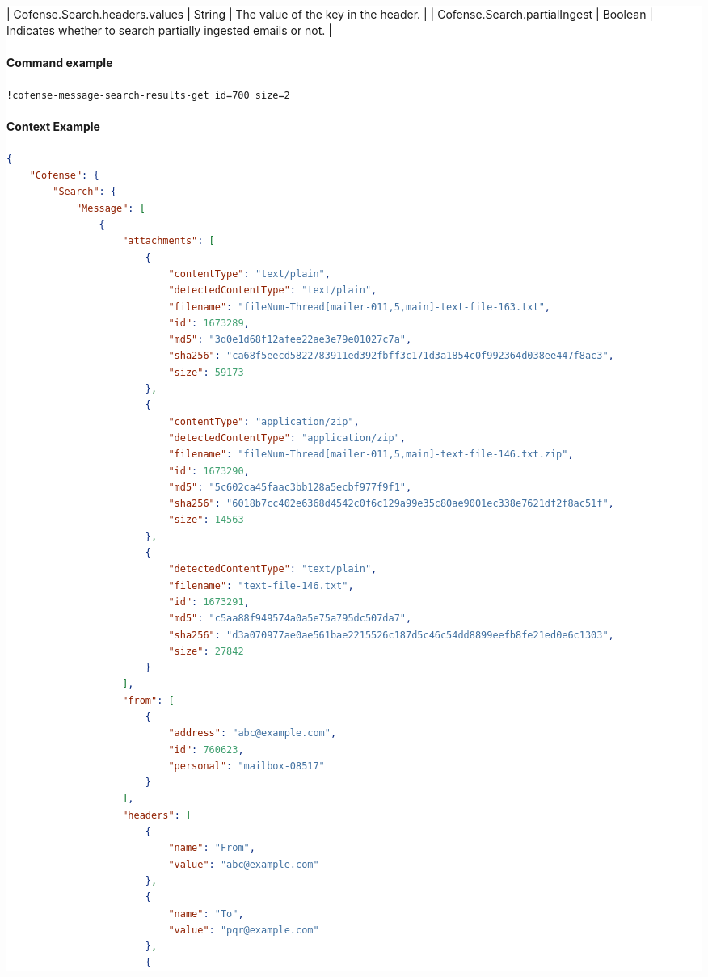 | Cofense.Search.headers.values | String | The value of the key in the header. | 
| Cofense.Search.partialIngest | Boolean | Indicates whether to search partially ingested emails or not. | 

#### Command example

```!cofense-message-search-results-get id=700 size=2```

#### Context Example

```json
{
    "Cofense": {
        "Search": {
            "Message": [
                {
                    "attachments": [
                        {
                            "contentType": "text/plain",
                            "detectedContentType": "text/plain",
                            "filename": "fileNum-Thread[mailer-011,5,main]-text-file-163.txt",
                            "id": 1673289,
                            "md5": "3d0e1d68f12afee22ae3e79e01027c7a",
                            "sha256": "ca68f5eecd5822783911ed392fbff3c171d3a1854c0f992364d038ee447f8ac3",
                            "size": 59173
                        },
                        {
                            "contentType": "application/zip",
                            "detectedContentType": "application/zip",
                            "filename": "fileNum-Thread[mailer-011,5,main]-text-file-146.txt.zip",
                            "id": 1673290,
                            "md5": "5c602ca45faac3bb128a5ecbf977f9f1",
                            "sha256": "6018b7cc402e6368d4542c0f6c129a99e35c80ae9001ec338e7621df2f8ac51f",
                            "size": 14563
                        },
                        {
                            "detectedContentType": "text/plain",
                            "filename": "text-file-146.txt",
                            "id": 1673291,
                            "md5": "c5aa88f949574a0a5e75a795dc507da7",
                            "sha256": "d3a070977ae0ae561bae2215526c187d5c46c54dd8899eefb8fe21ed0e6c1303",
                            "size": 27842
                        }
                    ],
                    "from": [
                        {
                            "address": "abc@example.com",
                            "id": 760623,
                            "personal": "mailbox-08517"
                        }
                    ],
                    "headers": [
                        {
                            "name": "From",
                            "value": "abc@example.com"
                        },
                        {
                            "name": "To",
                            "value": "pqr@example.com"
                        },
                        {
```